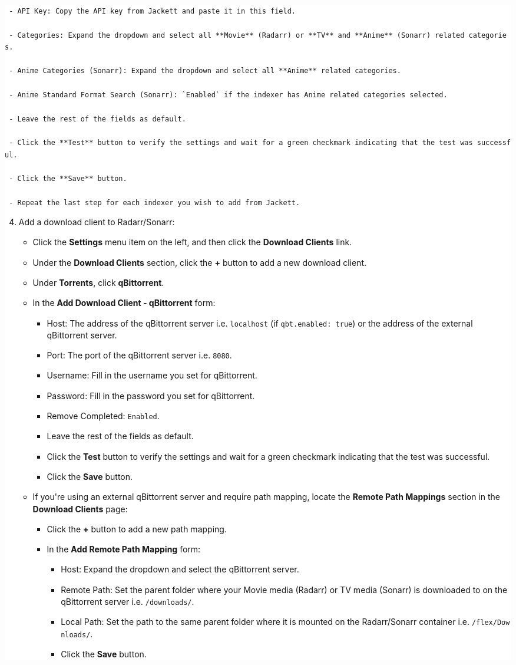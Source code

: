      - API Key: Copy the API key from Jackett and paste it in this field.

     - Categories: Expand the dropdown and select all **Movie** (Radarr) or **TV** and **Anime** (Sonarr) related categories.

     - Anime Categories (Sonarr): Expand the dropdown and select all **Anime** related categories.

     - Anime Standard Format Search (Sonarr): `Enabled` if the indexer has Anime related categories selected.

     - Leave the rest of the fields as default.

     - Click the **Test** button to verify the settings and wait for a green checkmark indicating that the test was successful.

     - Click the **Save** button.

     - Repeat the last step for each indexer you wish to add from Jackett.

4. Add a download client to Radarr/Sonarr:

   - Click the **Settings** menu item on the left, and then click the **Download Clients** link.

   - Under the **Download Clients** section, click the **+** button to add a new download client.

   - Under **Torrents**, click **qBittorrent**.

   - In the **Add Download Client - qBittorrent** form:

     - Host: The address of the qBittorrent server i.e. `localhost` (if `qbt.enabled: true`) or the address of the external qBittorrent server.

     - Port: The port of the qBittorrent server i.e. `8080`.

     - Username: Fill in the username you set for qBittorrent.

     - Password: Fill in the password you set for qBittorrent.

     - Remove Completed: `Enabled`.

     - Leave the rest of the fields as default.

     - Click the **Test** button to verify the settings and wait for a green checkmark indicating that the test was successful.

     - Click the **Save** button.

   - If you're using an external qBittorrent server and require path mapping, locate the **Remote Path Mappings** section in the **Download Clients** page:

     - Click the **+** button to add a new path mapping.

     - In the **Add Remote Path Mapping** form:

       - Host: Expand the dropdown and select the qBittorrent server.

       - Remote Path: Set the parent folder where your Movie media (Radarr) or TV media (Sonarr) is downloaded to on the qBittorrent server i.e. `/downloads/`.

       - Local Path: Set the path to the same parent folder where it is mounted on the Radarr/Sonarr container i.e. `/flex/Downloads/`.

       - Click the **Save** button.

